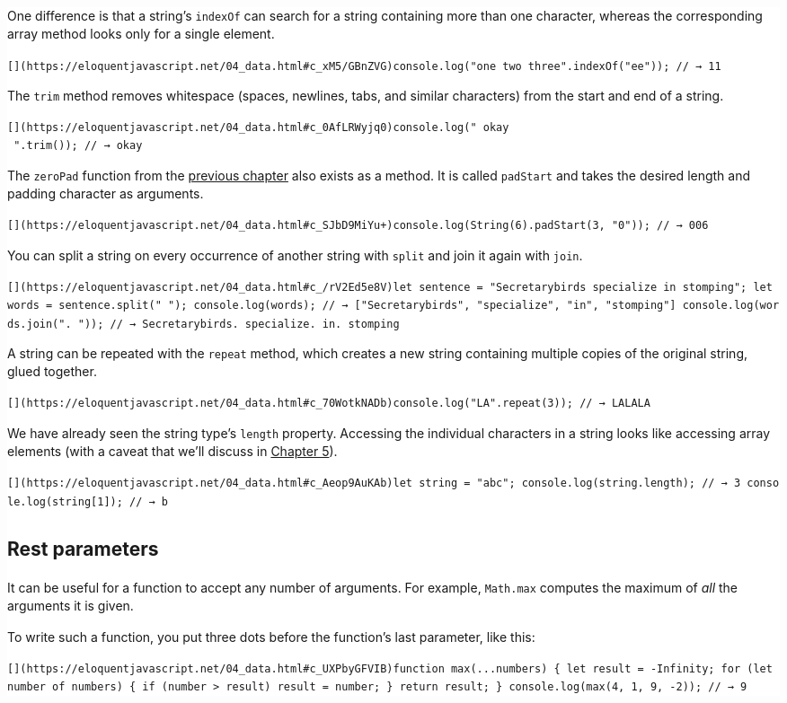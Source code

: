 [](https://eloquentjavascript.net/04_data.html#p_RUd6q+Q4dc)One difference is that a string’s `indexOf` can search for a string containing more than one character, whereas the corresponding array method looks only for a single element.
    
    [](https://eloquentjavascript.net/04_data.html#c_xM5/GBnZVG)console.log("one two three".indexOf("ee")); // → 11

[](https://eloquentjavascript.net/04_data.html#p_USclxilOGS)The `trim` method removes whitespace (spaces, newlines, tabs, and similar characters) from the start and end of a string.
    
    [](https://eloquentjavascript.net/04_data.html#c_0AfLRWyjq0)console.log(" okay 
     ".trim()); // → okay

[](https://eloquentjavascript.net/04_data.html#p_pSkK9k9R0g)The `zeroPad` function from the [previous chapter](https://eloquentjavascript.net/03_functions.html) also exists as a method. It is called `padStart` and takes the desired length and padding character as arguments.
    
    [](https://eloquentjavascript.net/04_data.html#c_SJbD9MiYu+)console.log(String(6).padStart(3, "0")); // → 006

[](https://eloquentjavascript.net/04_data.html#p_/nMvmESoIj)You can split a string on every occurrence of another string with `split` and join it again with `join`.
    
    [](https://eloquentjavascript.net/04_data.html#c_/rV2Ed5e8V)let sentence = "Secretarybirds specialize in stomping"; let words = sentence.split(" "); console.log(words); // → ["Secretarybirds", "specialize", "in", "stomping"] console.log(words.join(". ")); // → Secretarybirds. specialize. in. stomping

[](https://eloquentjavascript.net/04_data.html#p_EKC26dOCjK)A string can be repeated with the `repeat` method, which creates a new string containing multiple copies of the original string, glued together.
    
    [](https://eloquentjavascript.net/04_data.html#c_70WotkNADb)console.log("LA".repeat(3)); // → LALALA

[](https://eloquentjavascript.net/04_data.html#p_JoGJxr+Ofe)We have already seen the string type’s `length` property. Accessing the individual characters in a string looks like accessing array elements (with a caveat that we’ll discuss in [Chapter 5](https://eloquentjavascript.net/05_higher_order.html#code_units)).
    
    [](https://eloquentjavascript.net/04_data.html#c_Aeop9AuKAb)let string = "abc"; console.log(string.length); // → 3 console.log(string[1]); // → b

## [](https://eloquentjavascript.net/04_data.html#h_hX9DkIBp9y)Rest parameters

[](https://eloquentjavascript.net/04_data.html#p_4Vr2QMYcHp)It can be useful for a function to accept any number of arguments. For example, `Math.max` computes the maximum of _all_ the arguments it is given.

[](https://eloquentjavascript.net/04_data.html#p_eWuSc6aG2b)To write such a function, you put three dots before the function’s last parameter, like this:
    
    [](https://eloquentjavascript.net/04_data.html#c_UXPbyGFVIB)function max(...numbers) { let result = -Infinity; for (let number of numbers) { if (number > result) result = number; } return result; } console.log(max(4, 1, 9, -2)); // → 9
